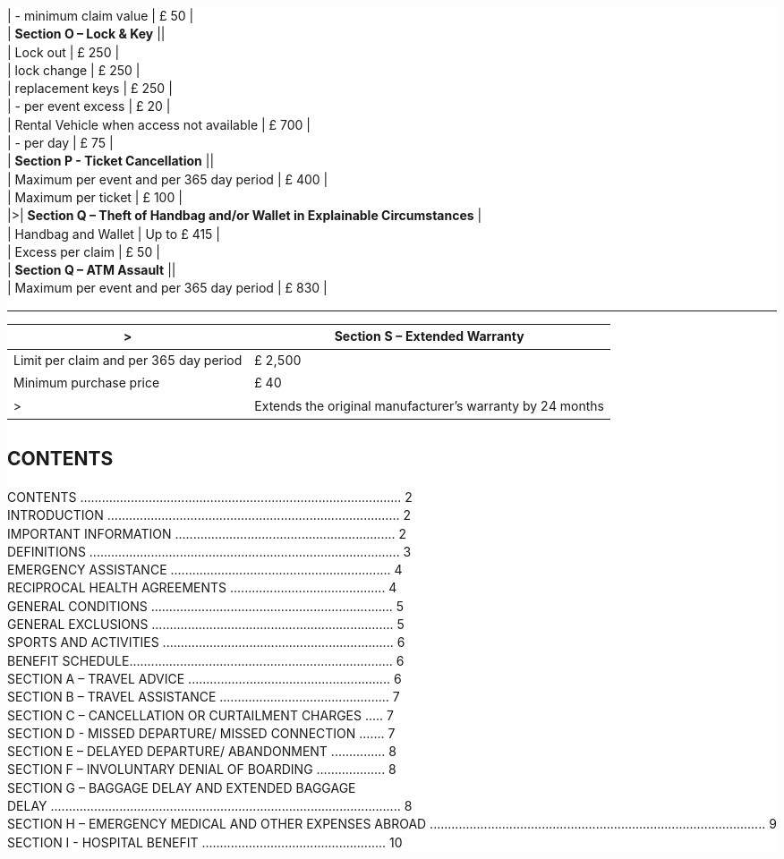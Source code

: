 | - minimum claim value | £ 50 |  
| **Section O – Lock & Key** ||  
| Lock out | £ 250 |  
| lock change | £ 250 |  
| replacement keys | £ 250 |  
| - per event excess | £ 20 |  
| Rental Vehicle when access not available | £ 700 |  
| - per day | £ 75 |  
| **Section P - Ticket Cancellation** ||  
| Maximum per event and per 365 day period | £ 400 |  
| Maximum per ticket | £ 100 |  
|>| **Section Q – Theft of Handbag and/or Wallet in Explainable Circumstances** |  
| Handbag and Wallet | Up to £ 415 |  
| Excess per claim | £ 50 |  
| **Section Q – ATM Assault** ||  
| Maximum per event and per 365 day period | £ 830 |  

---

|>| **Section S – Extended Warranty** |  
|---|---|  
| Limit per claim and per 365 day period | £ 2,500 |  
| Minimum purchase price | £ 40 |  
|>| Extends the original manufacturer’s warranty by 24 months |  

## CONTENTS

CONTENTS ......................................................................................... 2  
INTRODUCTION ................................................................................. 2  
IMPORTANT INFORMATION ............................................................. 2  
DEFINITIONS ...................................................................................... 3  
EMERGENCY ASSISTANCE ............................................................. 4  
RECIPROCAL HEALTH AGREEMENTS ........................................... 4  
GENERAL CONDITIONS ................................................................... 5  
GENERAL EXCLUSIONS ................................................................... 5  
SPORTS AND ACTIVITIES ................................................................ 6  
BENEFIT SCHEDULE......................................................................... 6  
SECTION A – TRAVEL ADVICE ........................................................ 6  
SECTION B – TRAVEL ASSISTANCE ............................................... 7  
SECTION C – CANCELLATION OR CURTAILMENT CHARGES ..... 7  
SECTION D - MISSED DEPARTURE/ MISSED CONNECTION ....... 7  
SECTION E – DELAYED DEPARTURE/ ABANDONMENT ............... 8  
SECTION F – INVOLUNTARY DENIAL OF BOARDING ................... 8  
SECTION G – BAGGAGE DELAY AND EXTENDED BAGGAGE  
DELAY ................................................................................................. 8  
SECTION H – EMERGENCY MEDICAL AND OTHER EXPENSES ABROAD ............................................................................................. 9  
SECTION I - HOSPITAL BENEFIT ................................................... 10  